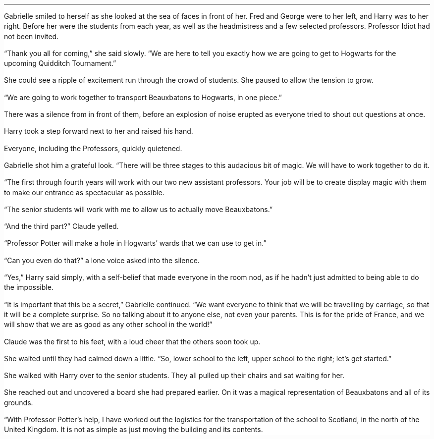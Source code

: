 

* * *



Gabrielle smiled to herself as she looked at the sea of faces in front of her. Fred and George were to her left, and Harry was to her right. Before her were the students from each year, as well as the headmistress and a few selected professors. Professor Idiot had not been invited.

“Thank you all for coming,” she said slowly. “We are here to tell you exactly how we are going to get to Hogwarts for the upcoming Quidditch Tournament.”

She could see a ripple of excitement run through the crowd of students. She paused to allow the tension to grow.

“We are going to work together to transport Beauxbatons to Hogwarts, in one piece.”

There was a silence from in front of them, before an explosion of noise erupted as everyone tried to shout out questions at once.

Harry took a step forward next to her and raised his hand.

Everyone, including the Professors, quickly quietened.

Gabrielle shot him a grateful look. “There will be three stages to this audacious bit of magic. We will have to work together to do it.

“The first through fourth years will work with our two new assistant professors. Your job will be to create display magic with them to make our entrance as spectacular as possible.

“The senior students will work with me to allow us to actually move Beauxbatons.”

“And the third part?” Claude yelled.

“Professor Potter will make a hole in Hogwarts’ wards that we can use to get in.”

“Can you even do that?” a lone voice asked into the silence.

“Yes,” Harry said simply, with a self-belief that made everyone in the room nod, as if he hadn’t just admitted to being able to do the impossible.

“It is important that this be a secret,” Gabrielle continued. “We want everyone to think that we will be travelling by carriage, so that it will be a complete surprise. So no talking about it to anyone else, not even your parents. This is for the pride of France, and we will show that we are as good as any other school in the world!”

Claude was the first to his feet, with a loud cheer that the others soon took up.

She waited until they had calmed down a little. “So, lower school to the left, upper school to the right; let’s get started.”

She walked with Harry over to the senior students. They all pulled up their chairs and sat waiting for her.

She reached out and uncovered a board she had prepared earlier. On it was a magical representation of Beauxbatons and all of its grounds.

“With Professor Potter’s help, I have worked out the logistics for the transportation of the school to Scotland, in the north of the United Kingdom. It is not as simple as just moving the building and its contents.
